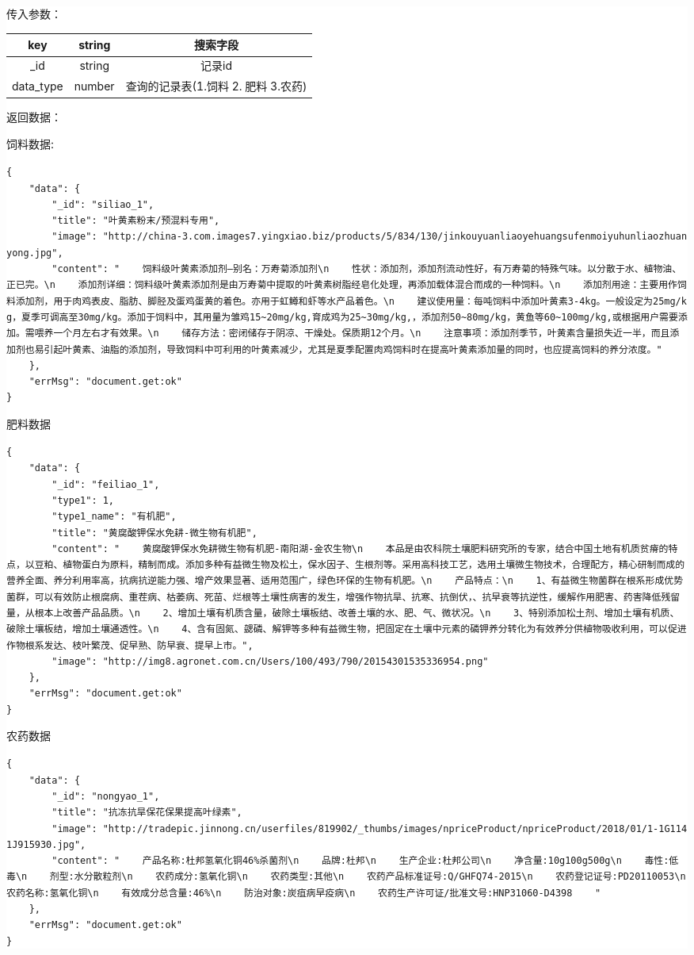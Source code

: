 传入参数：

|    key    | string |              搜索字段               |
| :-------: | :----: | :---------------------------------: |
|    _id    | string |               记录id                |
| data_type | number | 查询的记录表(1.饲料 2. 肥料 3.农药) |

返回数据：

饲料数据:

```
{
	"data": {
		"_id": "siliao_1",
		"title": "叶黄素粉末/预混料专用",
		"image": "http://china-3.com.images7.yingxiao.biz/products/5/834/130/jinkouyuanliaoyehuangsufenmoiyuhunliaozhuanyong.jpg",
		"content": "    饲料级叶黄素添加剂—别名：万寿菊添加剂\n    性状：添加剂，添加剂流动性好，有万寿菊的特殊气味。以分散于水、植物油、正已完。\n    添加剂详细：饲料级叶黄素添加剂是由万寿菊中提取的叶黄素树脂经皂化处理，再添加载体混合而成的一种饲料。\n    添加剂用途：主要用作饲料添加剂，用于肉鸡表皮、脂肪、脚胫及蛋鸡蛋黄的着色。亦用于虹鳟和虾等水产品着色。\n    建议使用量：每吨饲料中添加叶黄素3-4kg。一般设定为25mg/kg，夏季可调高至30mg/kg。添加于饲料中，其用量为雏鸡15~20mg/kg,育成鸡为25~30mg/kg,，添加剂50~80mg/kg，黄鱼等60~100mg/kg,或根据用户需要添加。需喂养一个月左右才有效果。\n    储存方法：密闭储存于阴凉、干燥处。保质期12个月。\n    注意事项：添加剂季节，叶黄素含量损失近一半，而且添加剂也易引起叶黄素、油脂的添加剂，导致饲料中可利用的叶黄素减少，尤其是夏季配置肉鸡饲料时在提高叶黄素添加量的同时，也应提高饲料的养分浓度。"
	},
	"errMsg": "document.get:ok"
}
```

肥料数据

```
{
	"data": {
		"_id": "feiliao_1",
		"type1": 1,
		"type1_name": "有机肥",
		"title": "黄腐酸钾保水免耕-微生物有机肥",
		"content": "    黄腐酸钾保水免耕微生物有机肥-南阳湖-金农生物\n    本品是由农科院土壤肥料研究所的专家，结合中国土地有机质贫瘠的特点，以豆粕、植物蛋白为原料，精制而成。添加多种有益微生物及松土，保水因子、生根剂等。采用高科技工艺，选用土壤微生物技术，合理配方，精心研制而成的营养全面、养分利用率高，抗病抗逆能力强、增产效果显著、适用范围广，绿色环保的生物有机肥。\n    产品特点：\n    1、有益微生物菌群在根系形成优势菌群，可以有效防止根腐病、重茬病、枯萎病、死苗、烂根等土壤性病害的发生，增强作物抗旱、抗寒、抗倒伏，、抗早衰等抗逆性，缓解作用肥害、药害降低残留量，从根本上改善产品品质。\n    2、增加土壤有机质含量，破除土壤板结、改善土壤的水、肥、气、微状况。\n    3、特别添加松土剂、增加土壤有机质、破除土壤板结，增加土壤通透性。\n    4、含有固氮、勰磷、解钾等多种有益微生物，把固定在土壤中元素的磷钾养分转化为有效养分供植物吸收利用，可以促进作物根系发达、枝叶繁茂、促早熟、防早衰、提早上市。",
		"image": "http://img8.agronet.com.cn/Users/100/493/790/20154301535336954.png"
	},
	"errMsg": "document.get:ok"
}
```

农药数据

```
{
	"data": {
		"_id": "nongyao_1",
		"title": "抗冻抗旱保花保果提高叶绿素",
		"image": "http://tradepic.jinnong.cn/userfiles/819902/_thumbs/images/npriceProduct/npriceProduct/2018/01/1-1G1141J915930.jpg",
		"content": "    产品名称:杜邦氢氧化铜46%杀菌剂\n    品牌:杜邦\n    生产企业:杜邦公司\n    净含量:10g100g500g\n    毒性:低毒\n    剂型:水分散粒剂\n    农药成分:氢氧化铜\n    农药类型:其他\n    农药产品标准证号:Q/GHFQ74-2015\n    农药登记证号:PD20110053\n    农药名称:氢氧化铜\n    有效成分总含量:46%\n    防治对象:炭疽病早疫病\n    农药生产许可证/批准文号:HNP31060-D4398    "
	},
	"errMsg": "document.get:ok"
}
```
